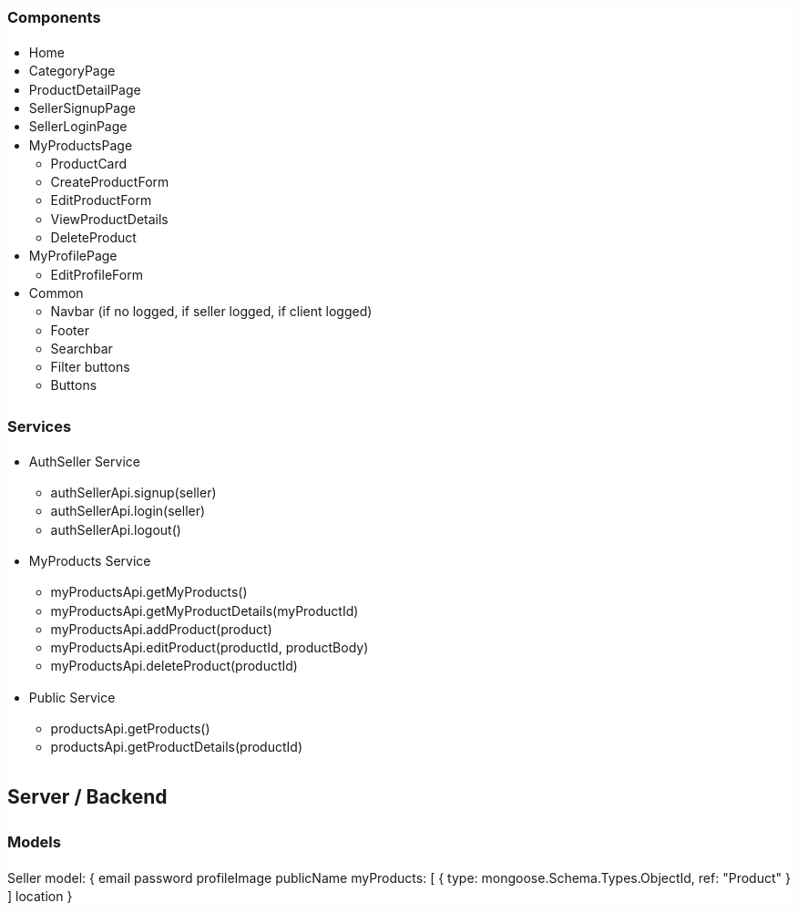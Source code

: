 
### Components

* Home
* CategoryPage
* ProductDetailPage
* SellerSignupPage
* SellerLoginPage
* MyProductsPage
    * ProductCard
    * CreateProductForm
    * EditProductForm
    * ViewProductDetails
    * DeleteProduct
* MyProfilePage
    * EditProfileForm
* Common
    * Navbar (if no logged, if seller logged, if client logged)
    * Footer
    * Searchbar
    * Filter buttons
    * Buttons


### Services

* AuthSeller Service
    * authSellerApi.signup(seller)
    * authSellerApi.login(seller)
    * authSellerApi.logout()

* MyProducts Service
    * myProductsApi.getMyProducts()
    * myProductsApi.getMyProductDetails(myProductId)
    * myProductsApi.addProduct(product)
    * myProductsApi.editProduct(productId, productBody)
    * myProductsApi.deleteProduct(productId)

* Public Service
    * productsApi.getProducts()
    * productsApi.getProductDetails(productId)

## Server / Backend

### Models
Seller model: 
{
    email
    password
    profileImage
    publicName
    myProducts: [ { type: mongoose.Schema.Types.ObjectId, ref: "Product" } ]
    location
}
